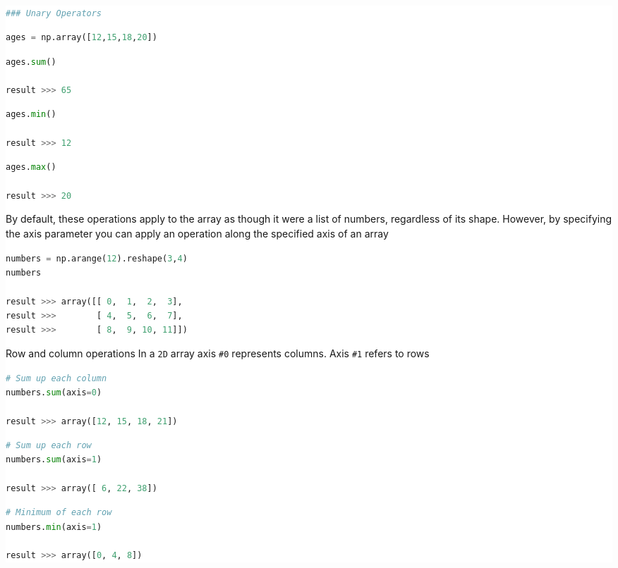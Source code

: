 ```python
### Unary Operators
```

```python
ages = np.array([12,15,18,20])
```

```python
ages.sum()

result >>> 65
```

```python
ages.min()

result >>> 12
```

```python
ages.max()

result >>> 20
```

By default, these operations apply to the array as though it were a list of numbers, regardless of its shape. However, by specifying the axis parameter you can apply an operation along the specified axis of an array

```python
numbers = np.arange(12).reshape(3,4)
numbers

result >>> array([[ 0,  1,  2,  3],
result >>>        [ 4,  5,  6,  7],
result >>>        [ 8,  9, 10, 11]])
```

Row and column operations
In a `2D` array axis `#0` represents columns. Axis `#1` refers to rows

```python
# Sum up each column
numbers.sum(axis=0)

result >>> array([12, 15, 18, 21])
```

```python
# Sum up each row
numbers.sum(axis=1)

result >>> array([ 6, 22, 38])
```

```python
# Minimum of each row
numbers.min(axis=1)

result >>> array([0, 4, 8])
```
